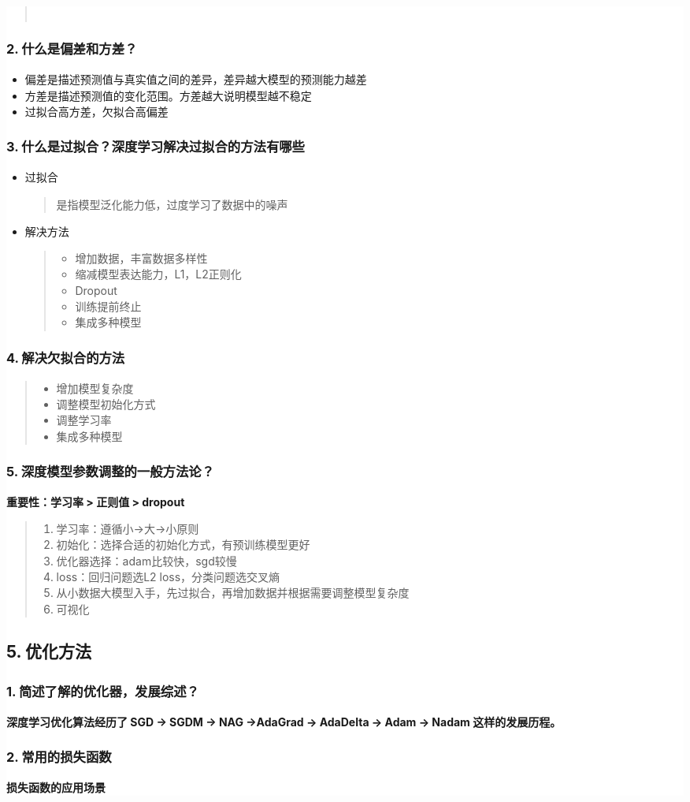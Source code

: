 >```
>
>

### 2. 什么是偏差和方差？

* 偏差是描述预测值与真实值之间的差异，差异越大模型的预测能力越差
* 方差是描述预测值的变化范围。方差越大说明模型越不稳定
* 过拟合高方差，欠拟合高偏差

### 3. 什么是过拟合？深度学习解决过拟合的方法有哪些

* 过拟合

	> 是指模型泛化能力低，过度学习了数据中的噪声

* 解决方法

	> * 增加数据，丰富数据多样性
	> * 缩减模型表达能力，L1，L2正则化
	> * Dropout
	> * 训练提前终止
	> * 集成多种模型

### 4. 解决欠拟合的方法

> * 增加模型复杂度
> * 调整模型初始化方式
> * 调整学习率
> * 集成多种模型

### 5. 深度模型参数调整的一般方法论？

**重要性：学习率 > 正则值 > dropout**

> 1. 学习率：遵循小->大->小原则
> 1. 初始化：选择合适的初始化方式，有预训练模型更好
> 1. 优化器选择：adam比较快，sgd较慢
> 1. loss：回归问题选L2 loss，分类问题选交叉熵
> 1. 从小数据大模型入手，先过拟合，再增加数据并根据需要调整模型复杂度
> 1. 可视化

## 5. 优化方法

### 1. 简述了解的优化器，发展综述？

**深度学习优化算法经历了 SGD -> SGDM -> NAG ->AdaGrad -> AdaDelta -> Adam -> Nadam 这样的发展历程。**



### 2. 常用的损失函数

**损失函数的应用场景**
